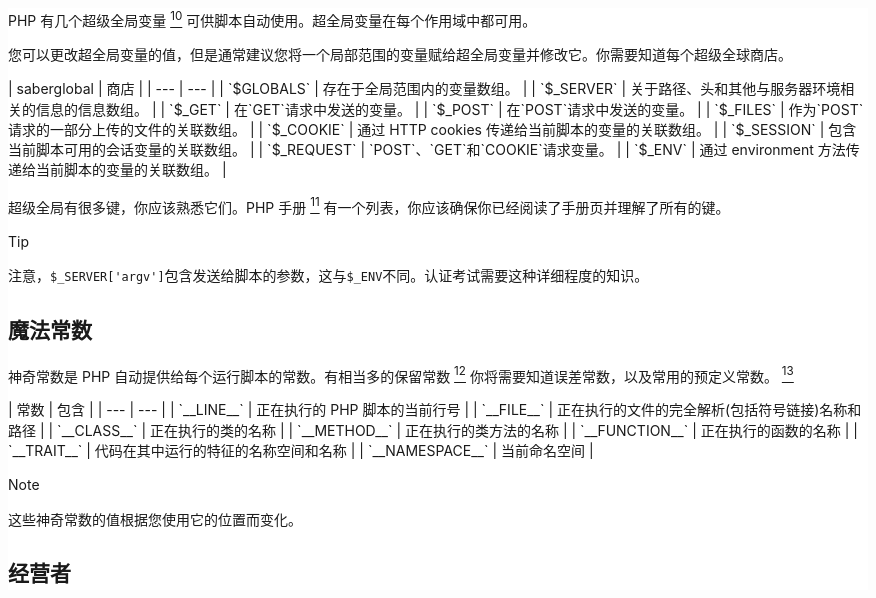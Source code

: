 PHP 有几个超级全局变量 [<sup>10</sup>](#Fn10) 可供脚本自动使用。超全局变量在每个作用域中都可用。

您可以更改超全局变量的值，但是通常建议您将一个局部范围的变量赋给超全局变量并修改它。你需要知道每个超级全球商店。

<colgroup><col> <col></colgroup> 
| saberglobal | 商店 |
| --- | --- |
| `$GLOBALS` | 存在于全局范围内的变量数组。 |
| `$_SERVER` | 关于路径、头和其他与服务器环境相关的信息的信息数组。 |
| `$_GET` | 在`GET`请求中发送的变量。 |
| `$_POST` | 在`POST`请求中发送的变量。 |
| `$_FILES` | 作为`POST`请求的一部分上传的文件的关联数组。 |
| `$_COOKIE` | 通过 HTTP cookies 传递给当前脚本的变量的关联数组。 |
| `$_SESSION` | 包含当前脚本可用的会话变量的关联数组。 |
| `$_REQUEST` | `POST`、`GET`和`COOKIE`请求变量。 |
| `$_ENV` | 通过 environment 方法传递给当前脚本的变量的关联数组。 |

超级全局有很多键，你应该熟悉它们。PHP 手册 [<sup>11</sup>](#Fn11) 有一个列表，你应该确保你已经阅读了手册页并理解了所有的键。

Tip

注意，`$_SERVER['argv']`包含发送给脚本的参数，这与`$_ENV`不同。认证考试需要这种详细程度的知识。

## 魔法常数

神奇常数是 PHP 自动提供给每个运行脚本的常数。有相当多的保留常数 [<sup>12</sup>](#Fn12) 你将需要知道误差常数，以及常用的预定义常数。 [<sup>13</sup>](#Fn13)

<colgroup><col> <col></colgroup> 
| 常数 | 包含 |
| --- | --- |
| `__LINE__` | 正在执行的 PHP 脚本的当前行号 |
| `__FILE__` | 正在执行的文件的完全解析(包括符号链接)名称和路径 |
| `__CLASS__` | 正在执行的类的名称 |
| `__METHOD__` | 正在执行的类方法的名称 |
| `__FUNCTION__` | 正在执行的函数的名称 |
| `__TRAIT__` | 代码在其中运行的特征的名称空间和名称 |
| `__NAMESPACE__` | 当前命名空间 |

Note

这些神奇常数的值根据您使用它的位置而变化。

## 经营者
